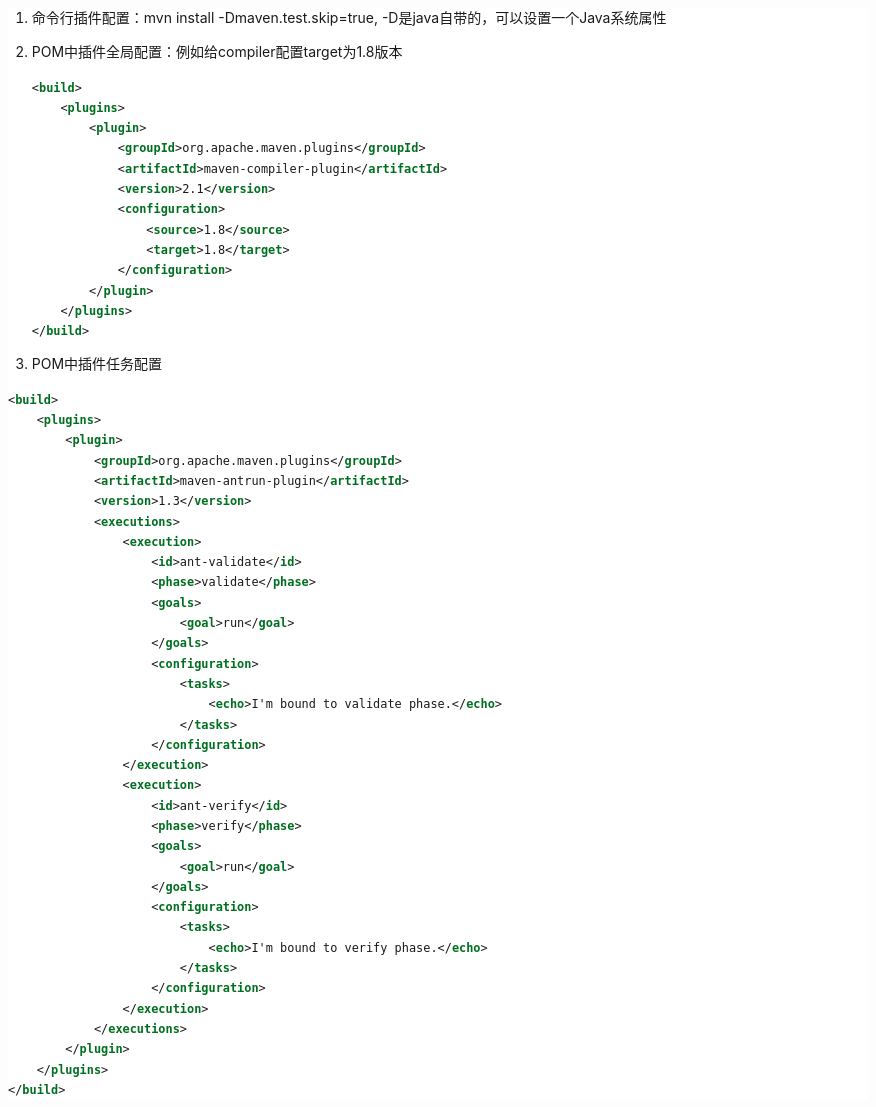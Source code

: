 1. 命令行插件配置：mvn install -Dmaven.test.skip=true, -D是java自带的，可以设置一个Java系统属性

2. POM中插件全局配置：例如给compiler配置target为1.8版本

   ```xml
   <build>
       <plugins>
           <plugin>
               <groupId>org.apache.maven.plugins</groupId>
               <artifactId>maven-compiler-plugin</artifactId>
               <version>2.1</version>
               <configuration>
                   <source>1.8</source>
                   <target>1.8</target>
               </configuration>
           </plugin>
       </plugins>
   </build>
   ```

3. POM中插件任务配置

```xml
<build>
    <plugins>
        <plugin>
            <groupId>org.apache.maven.plugins</groupId>
            <artifactId>maven-antrun-plugin</artifactId>
            <version>1.3</version>
            <executions>
                <execution>
                    <id>ant-validate</id>
                    <phase>validate</phase>
                    <goals>
                        <goal>run</goal>
                    </goals>
                    <configuration>
                        <tasks>
                            <echo>I'm bound to validate phase.</echo>
                        </tasks>
                    </configuration>
                </execution>
                <execution>
                    <id>ant-verify</id>
                    <phase>verify</phase>
                    <goals>
                        <goal>run</goal>
                    </goals>
                    <configuration>
                        <tasks>
                            <echo>I'm bound to verify phase.</echo>
                        </tasks>
                    </configuration>
                </execution>
            </executions>
        </plugin>
    </plugins>
</build>
```
